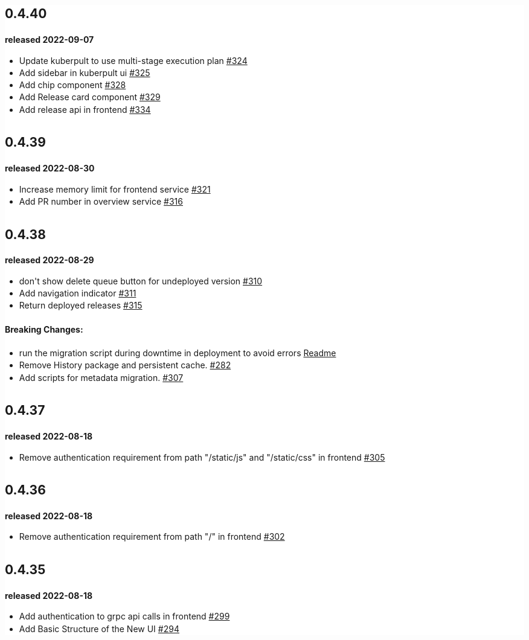 ## 0.4.40

**released 2022-09-07**
* Update kuberpult to use multi-stage execution plan [#324](https://github.com/freiheit-com/kuberpult/pull/324)
* Add sidebar in kuberpult ui [#325](https://github.com/freiheit-com/kuberpult/pull/325)
* Add chip component [#328](https://github.com/freiheit-com/kuberpult/pull/328)
* Add Release card component [#329](https://github.com/freiheit-com/kuberpult/pull/329)
* Add release api in frontend [#334](https://github.com/freiheit-com/kuberpult/pull/334)

## 0.4.39
**released 2022-08-30**
* Increase memory limit for frontend service [#321](https://github.com/freiheit-com/kuberpult/pull/321)
* Add PR number in overview service [#316](https://github.com/freiheit-com/kuberpult/pull/316)

## 0.4.38
**released 2022-08-29**

* don't show delete queue button for undeployed version [#310](https://github.com/freiheit-com/kuberpult/pull/310)
* Add navigation indicator [#311](https://github.com/freiheit-com/kuberpult/pull/311)
* Return deployed releases [#315](https://github.com/freiheit-com/kuberpult/pull/315)
#### Breaking Changes:
* run the migration script during downtime in deployment to avoid errors [Readme](https://github.com/freiheit-com/kuberpult/blob/main/infrastructure/scripts/metadata-migration/Migration.md)
* Remove History package and persistent cache. [#282](https://github.com/freiheit-com/kuberpult/pull/282)
* Add scripts for metadata migration. [#307](https://github.com/freiheit-com/kuberpult/pull/307)

## 0.4.37
**released 2022-08-18**

* Remove authentication requirement from path "/static/js" and "/static/css" in frontend [#305](https://github.com/freiheit-com/kuberpult/pull/305)

## 0.4.36
**released 2022-08-18**

* Remove authentication requirement from path "/" in frontend [#302](https://github.com/freiheit-com/kuberpult/pull/302)

## 0.4.35

**released 2022-08-18**

* Add authentication to grpc api calls in frontend [#299](https://github.com/freiheit-com/kuberpult/pull/299)
* Add Basic Structure of the New UI [#294](https://github.com/freiheit-com/kuberpult/pull/294)
